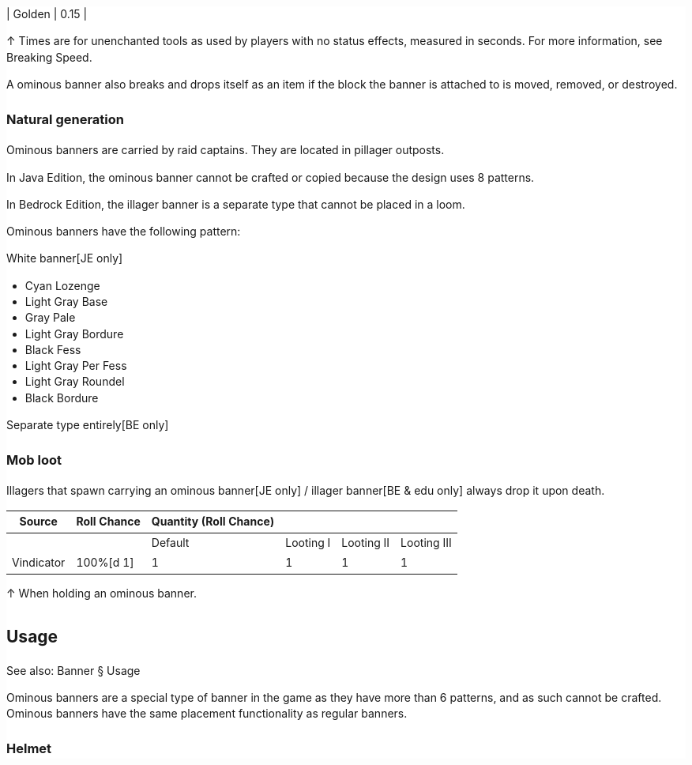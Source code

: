 | Golden    | 0.15                  |


↑ Times are for unenchanted tools as used by players with no status effects, measured in seconds. For more information, see Breaking Speed.


A ominous banner also breaks and drops itself as an item if the block the banner is attached to is moved, removed, or destroyed.

### Natural generation
Ominous banners are carried by raid captains. They are located in pillager outposts.

In Java Edition, the ominous banner cannot be crafted or copied because the design uses 8 patterns.

In Bedrock Edition, the illager banner is a separate type that cannot be placed in a loom.

Ominous banners have the following pattern:




White banner‌[JE  only]

- Cyan Lozenge
- Light Gray Base
- Gray Pale
- Light Gray Bordure
- Black Fess
- Light Gray Per Fess
- Light Gray Roundel
- Black Bordure

Separate type entirely‌[BE  only]

### Mob loot
Illagers that spawn carrying an ominous banner‌[JE  only] / illager banner‌[BE & edu  only] always drop it upon death.

| Source     | Roll Chance | Quantity (Roll Chance) |           |            |             |
|------------|-------------|------------------------|-----------|------------|-------------|
|            |             | Default                | Looting I | Looting II | Looting III |
| Vindicator | 100%[d 1]   | 1                      | 1         | 1          | 1           |


↑ When holding an ominous banner.


## Usage
See also: Banner § Usage

Ominous banners are a special type of banner in the game as they have more than 6 patterns, and as such cannot be crafted. Ominous banners have the same placement functionality as regular banners.

### Helmet
